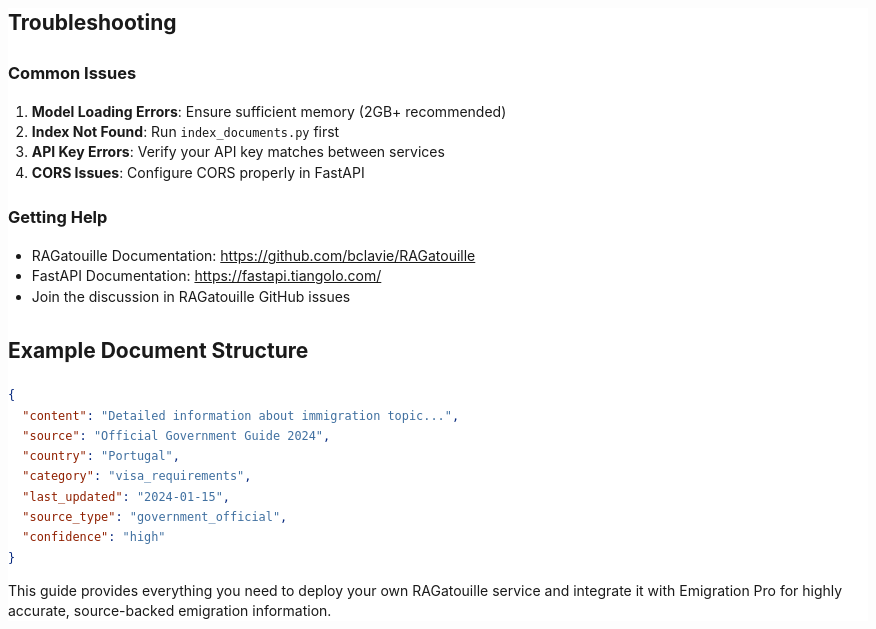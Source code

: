 ## Troubleshooting

### Common Issues

1. **Model Loading Errors**: Ensure sufficient memory (2GB+ recommended)
2. **Index Not Found**: Run `index_documents.py` first
3. **API Key Errors**: Verify your API key matches between services
4. **CORS Issues**: Configure CORS properly in FastAPI

### Getting Help

- RAGatouille Documentation: https://github.com/bclavie/RAGatouille
- FastAPI Documentation: https://fastapi.tiangolo.com/
- Join the discussion in RAGatouille GitHub issues

## Example Document Structure

```json
{
  "content": "Detailed information about immigration topic...",
  "source": "Official Government Guide 2024",
  "country": "Portugal",
  "category": "visa_requirements",
  "last_updated": "2024-01-15",
  "source_type": "government_official",
  "confidence": "high"
}
```

This guide provides everything you need to deploy your own RAGatouille service and integrate it with Emigration Pro for highly accurate, source-backed emigration information.
